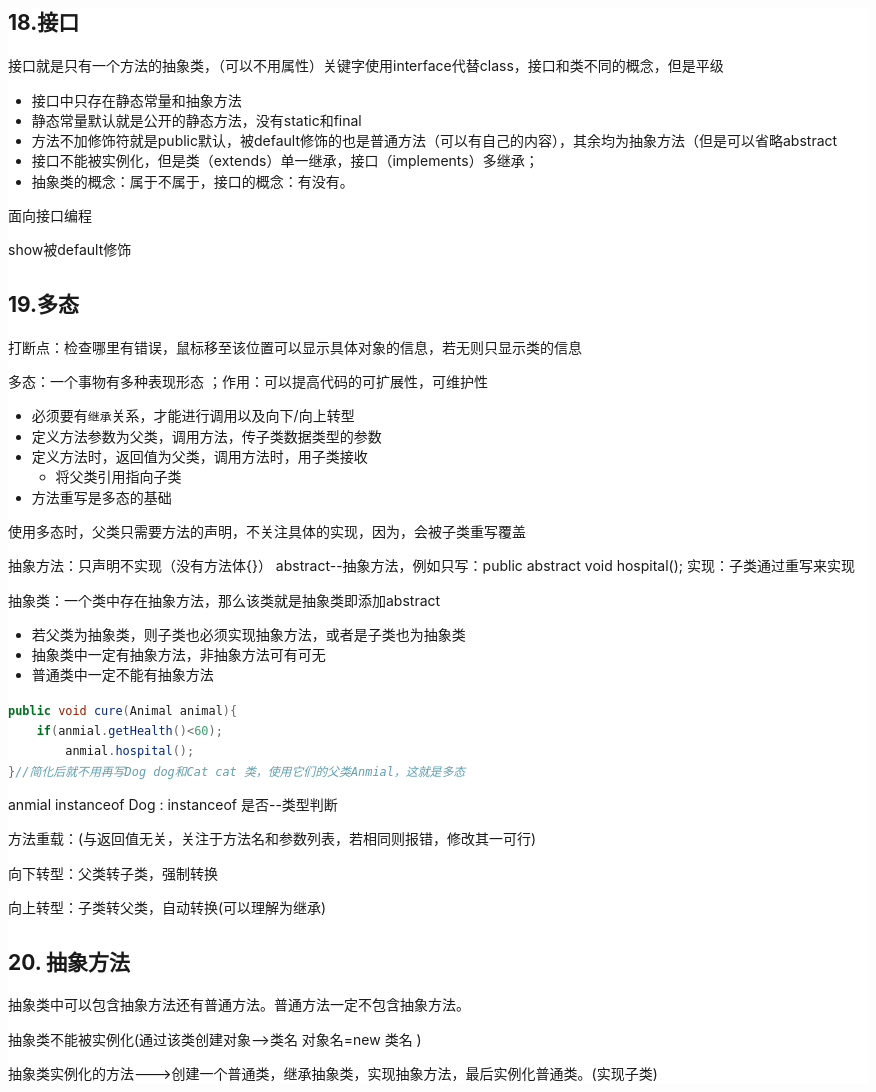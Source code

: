 ## 18.接口

接口就是只有一个方法的抽象类，（可以不用属性）关键字使用interface代替class，接口和类不同的概念，但是平级

* 接口中只存在静态常量和抽象方法
* 静态常量默认就是公开的静态方法，没有static和final
* 方法不加修饰符就是public默认，被default修饰的也是普通方法（可以有自己的内容），其余均为抽象方法（但是可以省略abstract
* 接口不能被实例化，但是类（extends）单一继承，接口（implements）多继承；
* 抽象类的概念：属于不属于，接口的概念：有没有。

面向接口编程

show被default修饰

## 19.多态

打断点：检查哪里有错误，鼠标移至该位置可以显示具体对象的信息，若无则只显示类的信息

多态：一个事物有多种表现形态 ；作用：可以提高代码的可扩展性，可维护性

* 必须要有`继承`关系，才能进行调用以及向下/向上转型
* 定义方法参数为父类，调用方法，传子类数据类型的参数
* 定义方法时，返回值为父类，调用方法时，用子类接收
  * 将父类引用指向子类
* 方法重写是多态的基础

使用多态时，父类只需要方法的声明，不关注具体的实现，因为，会被子类重写覆盖

抽象方法：只声明不实现（没有方法体{}） abstract--抽象方法，例如只写：public abstract void hospital();		实现：子类通过重写来实现

抽象类：一个类中存在抽象方法，那么该类就是抽象类即添加abstract

* 若父类为抽象类，则子类也必须实现抽象方法，或者是子类也为抽象类
* 抽象类中一定有抽象方法，非抽象方法可有可无
* 普通类中一定不能有抽象方法

```java
public void cure(Animal animal){
    if(anmial.getHealth()<60);
        anmial.hospital();
}//简化后就不用再写Dog dog和Cat cat 类，使用它们的父类Anmial，这就是多态
```

anmial instanceof Dog : instanceof 是否--类型判断

方法重载：(与返回值无关，关注于方法名和参数列表，若相同则报错，修改其一可行)

向下转型：父类转子类，强制转换

向上转型：子类转父类，自动转换(可以理解为继承)

## 20. 抽象方法

抽象类中可以包含抽象方法还有普通方法。普通方法一定不包含抽象方法。

抽象类不能被实例化(通过该类创建对象-->类名 对象名=new 类名 )

抽象类实例化的方法--->创建一个普通类，继承抽象类，实现抽象方法，最后实例化普通类。(实现子类)

